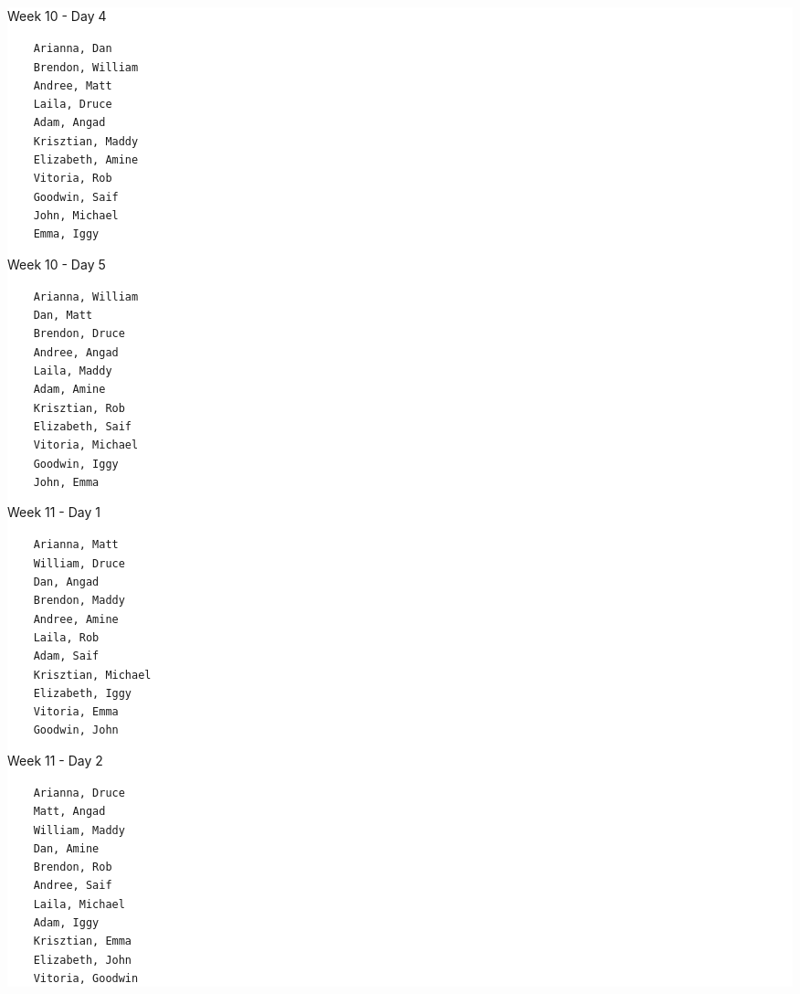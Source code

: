 
Week 10 - Day 4

		Arianna, Dan
		Brendon, William
		Andree, Matt
		Laila, Druce
		Adam, Angad
		Krisztian, Maddy
		Elizabeth, Amine
		Vitoria, Rob
		Goodwin, Saif
		John, Michael
		Emma, Iggy


Week 10 - Day 5

		Arianna, William
		Dan, Matt
		Brendon, Druce
		Andree, Angad
		Laila, Maddy
		Adam, Amine
		Krisztian, Rob
		Elizabeth, Saif
		Vitoria, Michael
		Goodwin, Iggy
		John, Emma


Week 11 - Day 1

		Arianna, Matt
		William, Druce
		Dan, Angad
		Brendon, Maddy
		Andree, Amine
		Laila, Rob
		Adam, Saif
		Krisztian, Michael
		Elizabeth, Iggy
		Vitoria, Emma
		Goodwin, John


Week 11 - Day 2

		Arianna, Druce
		Matt, Angad
		William, Maddy
		Dan, Amine
		Brendon, Rob
		Andree, Saif
		Laila, Michael
		Adam, Iggy
		Krisztian, Emma
		Elizabeth, John
		Vitoria, Goodwin
